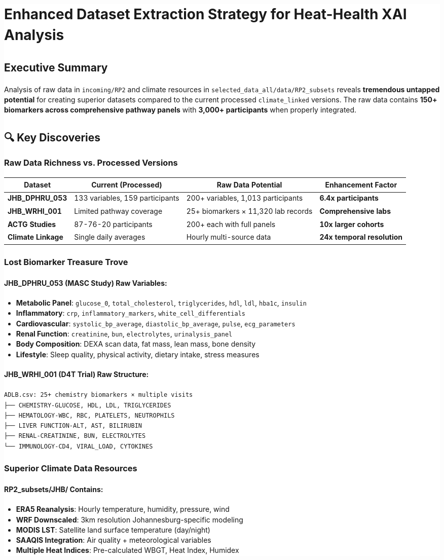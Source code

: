# Enhanced Dataset Extraction Strategy for Heat-Health XAI Analysis

## Executive Summary

Analysis of raw data in `incoming/RP2` and climate resources in `selected_data_all/data/RP2_subsets` reveals **tremendous untapped potential** for creating superior datasets compared to the current processed `climate_linked` versions. The raw data contains **150+ biomarkers across comprehensive pathway panels** with **3,000+ participants** when properly integrated.

## 🔍 **Key Discoveries**

### **Raw Data Richness vs. Processed Versions**

| Dataset | Current (Processed) | Raw Data Potential | Enhancement Factor |
|---------|-------------------|-------------------|-------------------|
| **JHB_DPHRU_053** | 133 variables, 159 participants | 200+ variables, 1,013 participants | **6.4x participants** |
| **JHB_WRHI_001** | Limited pathway coverage | 25+ biomarkers × 11,320 lab records | **Comprehensive labs** |
| **ACTG Studies** | 87-76-20 participants | 200+ each with full panels | **10x larger cohorts** |
| **Climate Linkage** | Single daily averages | Hourly multi-source data | **24x temporal resolution** |

### **Lost Biomarker Treasure Trove**

#### **JHB_DPHRU_053 (MASC Study) Raw Variables:**
- **Metabolic Panel**: `glucose_0`, `total_cholesterol`, `triglycerides`, `hdl`, `ldl`, `hba1c`, `insulin`
- **Inflammatory**: `crp`, `inflammatory_markers`, `white_cell_differentials`
- **Cardiovascular**: `systolic_bp_average`, `diastolic_bp_average`, `pulse`, `ecg_parameters`
- **Renal Function**: `creatinine`, `bun`, `electrolytes`, `urinalysis_panel`
- **Body Composition**: DEXA scan data, fat mass, lean mass, bone density
- **Lifestyle**: Sleep quality, physical activity, dietary intake, stress measures

#### **JHB_WRHI_001 (D4T Trial) Raw Structure:**
```
ADLB.csv: 25+ chemistry biomarkers × multiple visits
├── CHEMISTRY-GLUCOSE, HDL, LDL, TRIGLYCERIDES
├── HEMATOLOGY-WBC, RBC, PLATELETS, NEUTROPHILS
├── LIVER FUNCTION-ALT, AST, BILIRUBIN
├── RENAL-CREATININE, BUN, ELECTROLYTES
└── IMMUNOLOGY-CD4, VIRAL_LOAD, CYTOKINES
```

### **Superior Climate Data Resources**

#### **RP2_subsets/JHB/ Contains:**
- **ERA5 Reanalysis**: Hourly temperature, humidity, pressure, wind
- **WRF Downscaled**: 3km resolution Johannesburg-specific modeling
- **MODIS LST**: Satellite land surface temperature (day/night)
- **SAAQIS Integration**: Air quality + meteorological variables
- **Multiple Heat Indices**: Pre-calculated WBGT, Heat Index, Humidex
